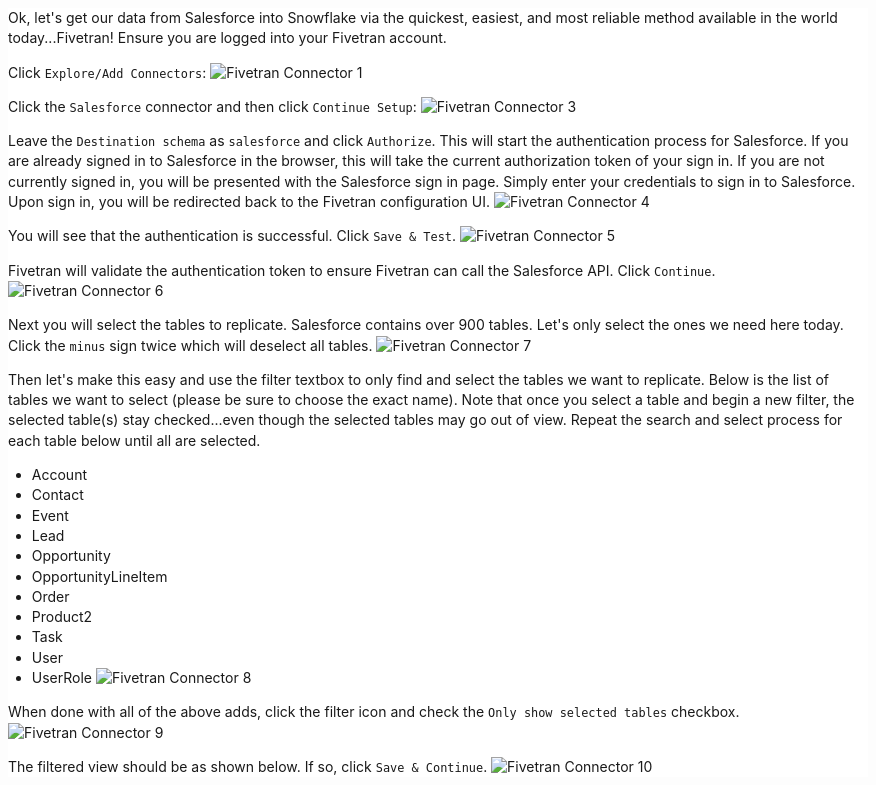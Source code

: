 Ok, let's get our data from Salesforce into Snowflake via the quickest, easiest, and most reliable method available in the world today...Fivetran!  Ensure you are logged into your Fivetran account.

Click `Explore/Add Connectors`:
![Fivetran Connector 1](assets/connector/c_0010.png)

Click the `Salesforce` connector and then click `Continue Setup`:
![Fivetran Connector 3](assets/connector/c_0030.png)

Leave the `Destination schema` as `salesforce` and click `Authorize`.  This will start the authentication process for Salesforce.  If you are already signed in to Salesforce in the browser, this will take the current authorization token of your sign in.  If you are not currently signed in, you will be presented with the Salesforce sign in page.  Simply enter your credentials to sign in to Salesforce.  Upon sign in, you will be redirected back to the Fivetran configuration UI.
![Fivetran Connector 4](assets/connector/c_0040.png)

You will see that the authentication is successful.  Click `Save & Test`.
![Fivetran Connector 5](assets/connector/c_0050.png)

Fivetran will validate the authentication token to ensure Fivetran can call the Salesforce API.  Click `Continue`.
![Fivetran Connector 6](assets/connector/c_0060.png)

Next you will select the tables to replicate.  Salesforce contains over 900 tables.  Let's only select the ones we need here today.  Click the `minus` sign twice which will deselect all tables.
![Fivetran Connector 7](assets/connector/c_0070.png)

Then let's make this easy and use the filter textbox to only find and select the tables we want to replicate.  Below is the list of tables we want to select (please be sure to choose the exact name).  Note that once you select a table and begin a new filter, the selected table(s) stay checked...even though the selected tables may go out of view.  Repeat the search and select process for each table below until all are selected.
- Account
- Contact
- Event
- Lead
- Opportunity
- OpportunityLineItem
- Order
- Product2
- Task
- User
- UserRole
![Fivetran Connector 8](assets/connector/c_0080.png)

When done with all of the above adds, click the filter icon and check the `Only show selected tables` checkbox.
![Fivetran Connector 9](assets/connector/c_0090.png)

The filtered view should be as shown below.  If so, click `Save & Continue`.
![Fivetran Connector 10](assets/connector/c_0100.png)
